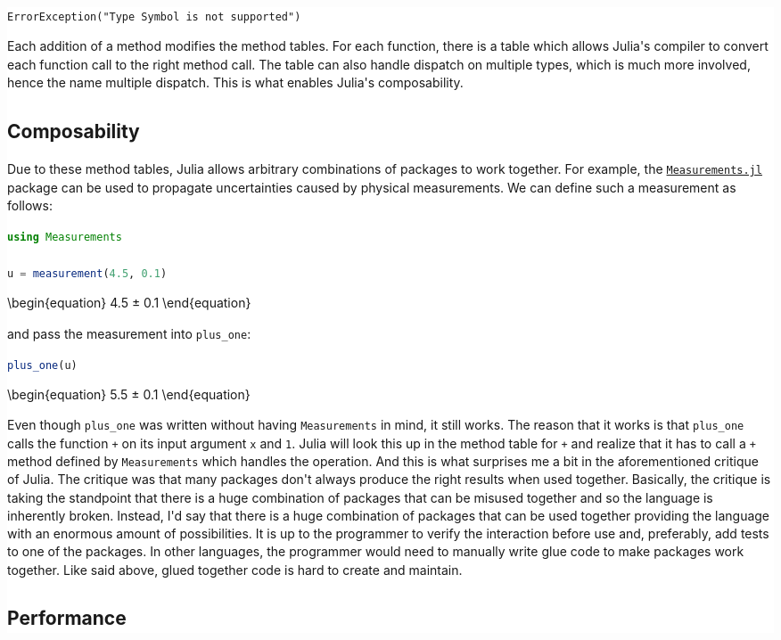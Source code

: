 ```text
ErrorException("Type Symbol is not supported")
```

Each addition of a method modifies the method tables.
For each function, there is a table which allows Julia's compiler to convert each function call to the right method call.
The table can also handle dispatch on multiple types, which is much more involved, hence the name multiple dispatch.
This is what enables Julia's composability.

## Composability

Due to these method tables, Julia allows arbitrary combinations of packages to work together.
For example, the [`Measurements.jl`](https://github.com/JuliaPhysics/Measurements.jl) package can be used to propagate uncertainties caused by physical measurements.
We can define such a measurement as follows:

```julia
using Measurements

u = measurement(4.5, 0.1)
```

\begin{equation}
4.5 ± 0.1
\end{equation}

and pass the measurement into `plus_one`:

```julia
plus_one(u)
```

\begin{equation}
5.5 ± 0.1
\end{equation}

Even though `plus_one` was written without having `Measurements` in mind, it still works.
The reason that it works is that `plus_one` calls the function `+` on its input argument `x` and `1`.
Julia will look this up in the method table for `+` and realize that it has to call a `+` method defined by `Measurements` which handles the operation.
And this is what surprises me a bit in the aforementioned critique of Julia.
The critique was that many packages don't always produce the right results when used together.
Basically, the critique is taking the standpoint that there is a huge combination of packages that can be misused together and so the language is inherently broken.
Instead, I'd say that there is a huge combination of packages that can be used together providing the language with an enormous amount of possibilities.
It is up to the programmer to verify the interaction before use and, preferably, add tests to one of the packages.
In other languages, the programmer would need to manually write glue code to make packages work together.
Like said above, glued together code is hard to create and maintain.

## Performance
